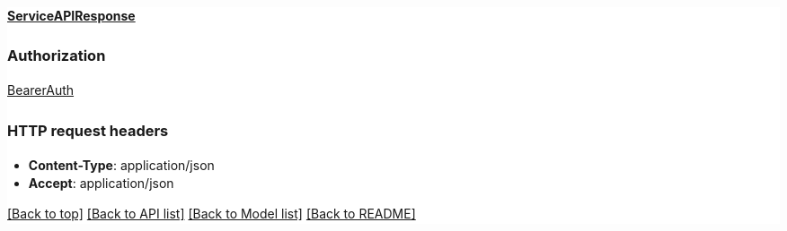 [**ServiceAPIResponse**](ServiceAPIResponse.md)

### Authorization

[BearerAuth](../README.md#BearerAuth)

### HTTP request headers

- **Content-Type**: application/json
- **Accept**: application/json

[[Back to top]](#) [[Back to API list]](../README.md#documentation-for-api-endpoints)
[[Back to Model list]](../README.md#documentation-for-models)
[[Back to README]](../README.md)

